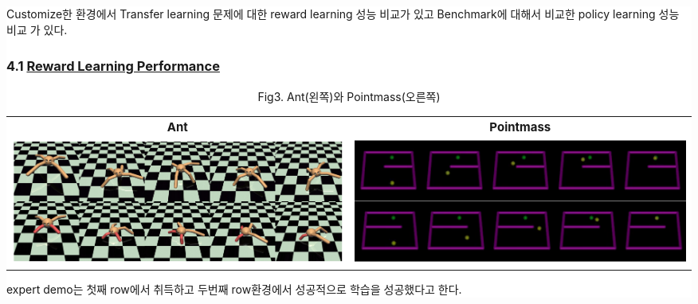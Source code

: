Customize한 환경에서 Transfer learning 문제에 대한 reward learning 성능 비교가 있고 Benchmark에 대해서 비교한 policy learning 성능 비교 가 있다.

<a class="anchor" id="4.1"></a>
### 4.1 [Reward Learning Performance](#0)

<table border="0">
 <tr>
    <td><center><b style="font-size:15px">Ant</b></center></td>
    <td><center><b style="font-size:15px">Pointmass</b></center></td>
 </tr>
 <tr>
    <td><img src="/assets/images/EAIRL_files/ant.PNG" style="background-color:black"; alt="cbow" width="600"></td>
    <td><img src="/assets/images/EAIRL_files/pointmass.PNG" style="background-color:black"; alt="skipgram" width="600"></td>
 </tr>
 <center> Fig3. Ant(왼쪽)와 Pointmass(오른쪽) </center> 
</table>

expert demo는 첫째 row에서 취득하고 두번째 row환경에서 성공적으로 학습을 성공했다고 한다.
